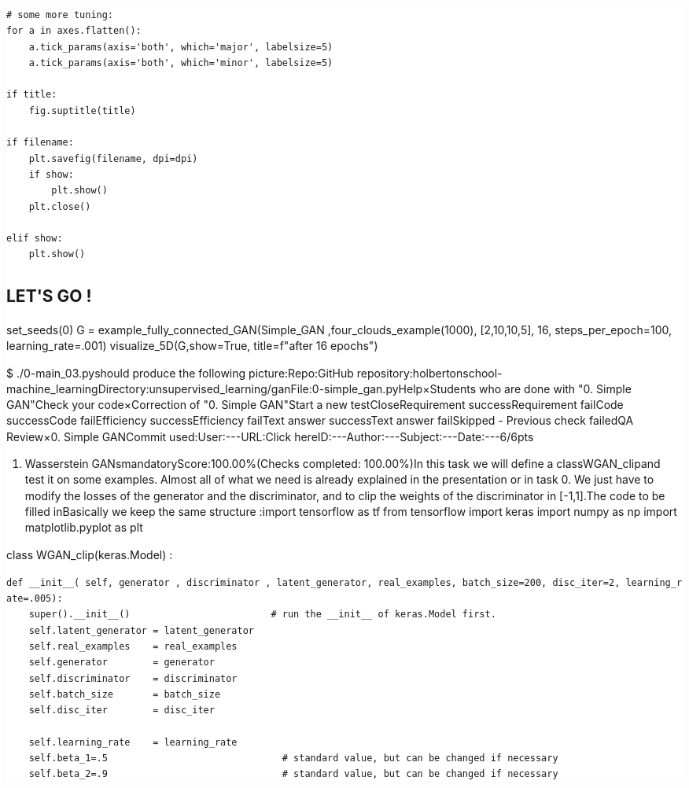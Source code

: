     # some more tuning:
    for a in axes.flatten():
        a.tick_params(axis='both', which='major', labelsize=5)
        a.tick_params(axis='both', which='minor', labelsize=5)

    if title:
        fig.suptitle(title)

    if filename:
        plt.savefig(filename, dpi=dpi)
        if show:
            plt.show()
        plt.close()

    elif show:
        plt.show()

## LET'S GO !

set_seeds(0)
G = example_fully_connected_GAN(Simple_GAN ,four_clouds_example(1000), [2,10,10,5], 16, steps_per_epoch=100, learning_rate=.001)
visualize_5D(G,show=True, title=f"after 16 epochs")

$ ./0-main_03.pyshould produce the following picture:Repo:GitHub repository:holbertonschool-machine_learningDirectory:unsupervised_learning/ganFile:0-simple_gan.pyHelp×Students who are done with "0. Simple GAN"Check your code×Correction of "0. Simple GAN"Start a new testCloseRequirement successRequirement failCode successCode failEfficiency successEfficiency failText answer successText answer failSkipped - Previous check failedQA Review×0. Simple GANCommit used:User:---URL:Click hereID:---Author:---Subject:---Date:---6/6pts

1. Wasserstein GANsmandatoryScore:100.00%(Checks completed: 100.00%)In this task we will define a classWGAN_clipand test it on some examples. Almost all of what we need is already explained in the presentation or in task 0. We just have to modify the losses of the generator and the discriminator, and to clip the weights of the discriminator in [-1,1].The code to be filled inBasically we keep the same structure :import tensorflow as tf
from tensorflow import keras
import numpy as np
import matplotlib.pyplot as plt

class WGAN_clip(keras.Model) :

    def __init__( self, generator , discriminator , latent_generator, real_examples, batch_size=200, disc_iter=2, learning_rate=.005):
        super().__init__()                         # run the __init__ of keras.Model first.
        self.latent_generator = latent_generator
        self.real_examples    = real_examples
        self.generator        = generator
        self.discriminator    = discriminator
        self.batch_size       = batch_size
        self.disc_iter        = disc_iter

        self.learning_rate    = learning_rate
        self.beta_1=.5                               # standard value, but can be changed if necessary
        self.beta_2=.9                               # standard value, but can be changed if necessary
